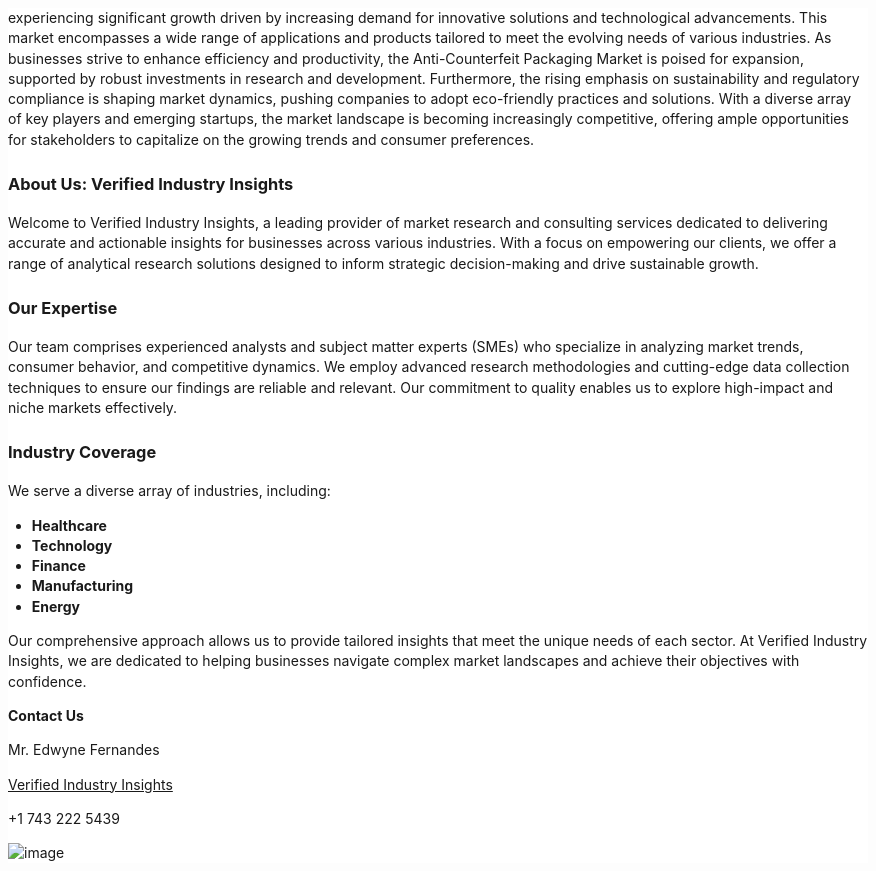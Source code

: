 experiencing significant growth driven by increasing demand for innovative solutions and technological advancements. This market encompasses a wide range of applications and products tailored to meet the evolving needs of various industries. As businesses strive to enhance efficiency and productivity, the Anti-Counterfeit Packaging Market is poised for expansion, supported by robust investments in research and development. Furthermore, the rising emphasis on sustainability and regulatory compliance is shaping market dynamics, pushing companies to adopt eco-friendly practices and solutions. With a diverse array of key players and emerging startups, the market landscape is becoming increasingly competitive, offering ample opportunities for stakeholders to capitalize on the growing trends and consumer preferences.</p><h3>About Us: Verified Industry Insights</h3><p>Welcome to Verified Industry Insights, a leading provider of market research and consulting services dedicated to delivering accurate and actionable insights for businesses across various industries. With a focus on empowering our clients, we offer a range of analytical research solutions designed to inform strategic decision-making and drive sustainable growth.</p><h3>Our Expertise</h3><p>Our team comprises experienced analysts and subject matter experts (SMEs) who specialize in analyzing market trends, consumer behavior, and competitive dynamics. We employ advanced research methodologies and cutting-edge data collection techniques to ensure our findings are reliable and relevant. Our commitment to quality enables us to explore high-impact and niche markets effectively.</p><h3>Industry Coverage</h3><p>We serve a diverse array of industries, including:</p><ul><li><strong>Healthcare</strong></li><li><strong>Technology</strong></li><li><strong>Finance</strong></li><li><strong>Manufacturing</strong></li><li><strong>Energy</strong></li></ul><p>Our comprehensive approach allows us to provide tailored insights that meet the unique needs of each sector. At Verified Industry Insights, we are dedicated to helping businesses navigate complex market landscapes and achieve their objectives with confidence.</p><p><strong>Contact Us</strong></p><p>Mr. Edwyne Fernandes</p><p><a href="https://www.verifiedindustryinsights.com/">Verified Industry Insights</a></p><p>+1 743 222 5439</p>
![image](https://github.com/user-attachments/assets/cd539b49-6b9c-444c-8f37-5774b7e03013)
